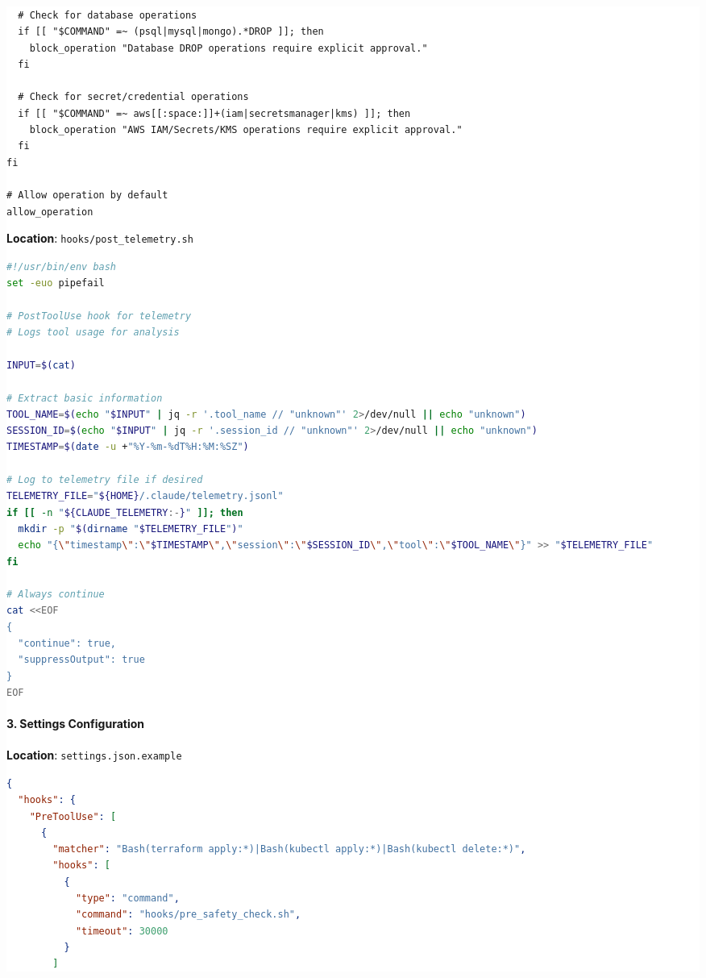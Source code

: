 ```
  # Check for database operations
  if [[ "$COMMAND" =~ (psql|mysql|mongo).*DROP ]]; then
    block_operation "Database DROP operations require explicit approval."
  fi

  # Check for secret/credential operations
  if [[ "$COMMAND" =~ aws[[:space:]]+(iam|secretsmanager|kms) ]]; then
    block_operation "AWS IAM/Secrets/KMS operations require explicit approval."
  fi
fi

# Allow operation by default
allow_operation
```

**Location**: `hooks/post_telemetry.sh`

```bash
#!/usr/bin/env bash
set -euo pipefail

# PostToolUse hook for telemetry
# Logs tool usage for analysis

INPUT=$(cat)

# Extract basic information
TOOL_NAME=$(echo "$INPUT" | jq -r '.tool_name // "unknown"' 2>/dev/null || echo "unknown")
SESSION_ID=$(echo "$INPUT" | jq -r '.session_id // "unknown"' 2>/dev/null || echo "unknown")
TIMESTAMP=$(date -u +"%Y-%m-%dT%H:%M:%SZ")

# Log to telemetry file if desired
TELEMETRY_FILE="${HOME}/.claude/telemetry.jsonl"
if [[ -n "${CLAUDE_TELEMETRY:-}" ]]; then
  mkdir -p "$(dirname "$TELEMETRY_FILE")"
  echo "{\"timestamp\":\"$TIMESTAMP\",\"session\":\"$SESSION_ID\",\"tool\":\"$TOOL_NAME\"}" >> "$TELEMETRY_FILE"
fi

# Always continue
cat <<EOF
{
  "continue": true,
  "suppressOutput": true
}
EOF
```

#### 3. Settings Configuration

**Location**: `settings.json.example`

```json
{
  "hooks": {
    "PreToolUse": [
      {
        "matcher": "Bash(terraform apply:*)|Bash(kubectl apply:*)|Bash(kubectl delete:*)",
        "hooks": [
          {
            "type": "command",
            "command": "hooks/pre_safety_check.sh",
            "timeout": 30000
          }
        ]
```